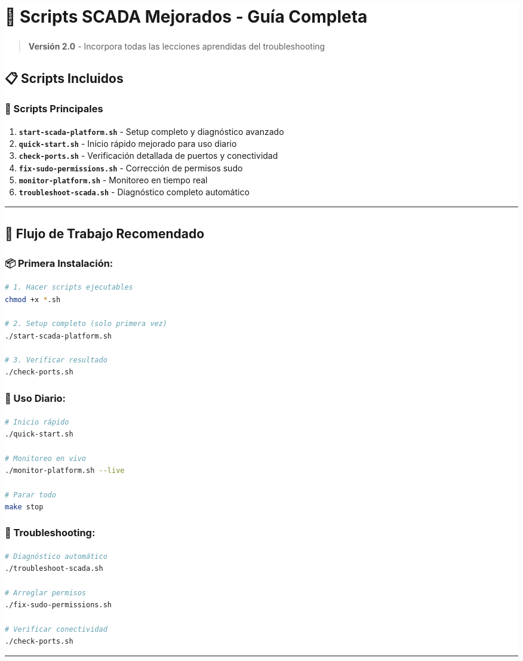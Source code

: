 # 🚀 Scripts SCADA Mejorados - Guía Completa

> **Versión 2.0** - Incorpora todas las lecciones aprendidas del troubleshooting

## 📋 **Scripts Incluidos**

### **🔧 Scripts Principales**
1. **`start-scada-platform.sh`** - Setup completo y diagnóstico avanzado
2. **`quick-start.sh`** - Inicio rápido mejorado para uso diario  
3. **`check-ports.sh`** - Verificación detallada de puertos y conectividad
4. **`fix-sudo-permissions.sh`** - Corrección de permisos sudo
5. **`monitor-platform.sh`** - Monitoreo en tiempo real
6. **`troubleshoot-scada.sh`** - Diagnóstico completo automático

---

## 🎯 **Flujo de Trabajo Recomendado**

### **📦 Primera Instalación:**
```bash
# 1. Hacer scripts ejecutables
chmod +x *.sh

# 2. Setup completo (solo primera vez)
./start-scada-platform.sh

# 3. Verificar resultado
./check-ports.sh
```

### **🔄 Uso Diario:**
```bash
# Inicio rápido
./quick-start.sh

# Monitoreo en vivo
./monitor-platform.sh --live

# Parar todo
make stop
```

### **🔧 Troubleshooting:**
```bash
# Diagnóstico automático
./troubleshoot-scada.sh

# Arreglar permisos
./fix-sudo-permissions.sh

# Verificar conectividad
./check-ports.sh
```

---